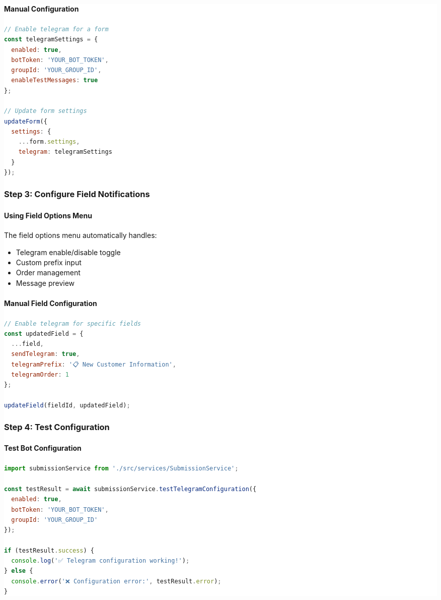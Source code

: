 #### Manual Configuration
```javascript
// Enable telegram for a form
const telegramSettings = {
  enabled: true,
  botToken: 'YOUR_BOT_TOKEN',
  groupId: 'YOUR_GROUP_ID',
  enableTestMessages: true
};

// Update form settings
updateForm({
  settings: {
    ...form.settings,
    telegram: telegramSettings
  }
});
```

### Step 3: Configure Field Notifications

#### Using Field Options Menu
The field options menu automatically handles:
- Telegram enable/disable toggle
- Custom prefix input
- Order management
- Message preview

#### Manual Field Configuration
```javascript
// Enable telegram for specific fields
const updatedField = {
  ...field,
  sendTelegram: true,
  telegramPrefix: '📋 New Customer Information',
  telegramOrder: 1
};

updateField(fieldId, updatedField);
```

### Step 4: Test Configuration

#### Test Bot Configuration
```javascript
import submissionService from './src/services/SubmissionService';

const testResult = await submissionService.testTelegramConfiguration({
  enabled: true,
  botToken: 'YOUR_BOT_TOKEN',
  groupId: 'YOUR_GROUP_ID'
});

if (testResult.success) {
  console.log('✅ Telegram configuration working!');
} else {
  console.error('❌ Configuration error:', testResult.error);
}
```
